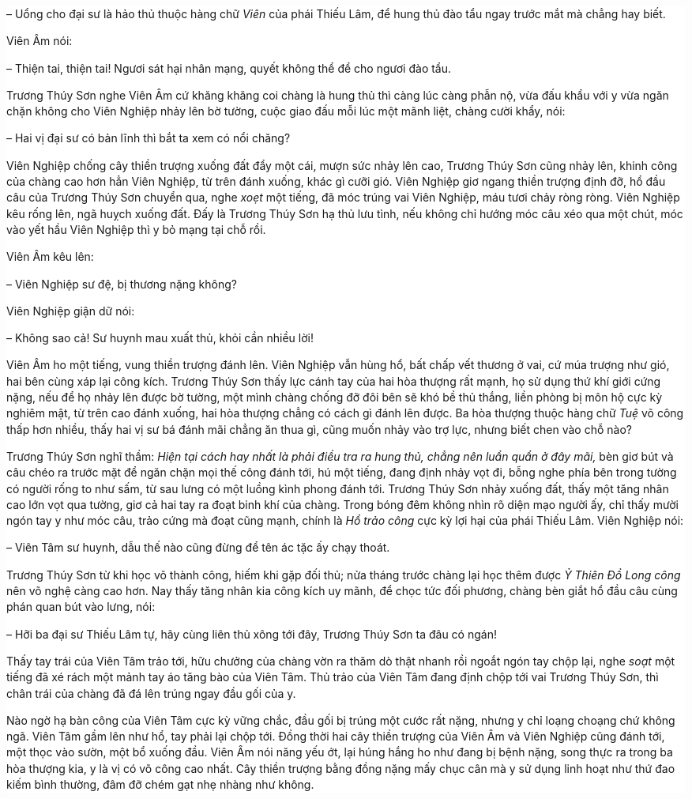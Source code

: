 – Uổng cho đại sư là hảo thủ thuộc hàng chữ _Viên_ của phái Thiếu Lâm, để hung thủ đào tẩu ngay trước mắt mà chẳng hay biết.

Viên Âm nói:

– Thiện tai, thiện tai! Ngươi sát hại nhân mạng, quyết không thể để cho ngươi đào tẩu.

Trương Thúy Sơn nghe Viên Âm cứ khăng khăng coi chàng là hung thủ thì càng lúc càng phẫn nộ, vừa đấu khẩu với y vừa ngăn chặn không cho Viên Nghiệp nhảy lên bờ tường, cuộc giao đấu mỗi lúc một mãnh liệt, chàng cười khẩy, nói:

– Hai vị đại sư có bản lĩnh thì bắt ta xem có nổi chăng?

Viên Nghiệp chống cây thiền trượng xuống đất đẩy một cái, mượn sức nhảy lên cao, Trương Thúy Sơn cũng nhảy lên, khinh công của chàng cao hơn hẳn Viên Nghiệp, từ trên đánh xuống, khác gì cưỡi gió. Viên Nghiệp giơ ngang thiền trượng định đỡ, hổ đầu câu của Trương Thúy Sơn chuyển qua, nghe _xoẹt_ một tiếng, đã móc trúng vai Viên Nghiệp, máu tươi chảy ròng ròng. Viên Nghiệp kêu rống lên, ngã huỵch xuống đất. Đấy là Trương Thúy Sơn hạ thủ lưu tình, nếu không chỉ hướng móc câu xéo qua một chút, móc vào yết hầu Viên Nghiệp thì y bỏ mạng tại chỗ rồi.

Viên Âm kêu lên:

– Viên Nghiệp sư đệ, bị thương nặng không?

Viên Nghiệp giận dữ nói:

– Không sao cả! Sư huynh mau xuất thủ, khỏi cần nhiều lời!

Viên Âm ho một tiếng, vung thiền trượng đánh lên. Viên Nghiệp vẫn hùng hổ, bất chấp vết thương ở vai, cứ múa trượng như gió, hai bên cùng xáp lại công kích. Trương Thúy Sơn thấy lực cánh tay của hai hòa thượng rất mạnh, họ sử dụng thứ khí giới cứng nặng, nếu để họ nhảy lên được bờ tường, một mình chàng chống đỡ đôi bên sẽ khó bề thủ thắng, liền phòng bị môn hộ cực kỳ nghiêm mật, từ trên cao đánh xuống, hai hòa thượng chẳng có cách gì đánh lên được. Ba hòa thượng thuộc hàng chữ _Tuệ_ võ công thấp hơn nhiều, thấy hai vị sư bá đánh mãi chẳng ăn thua gì, cũng muốn nhảy vào trợ lực, nhưng biết chen vào chỗ nào?

Trương Thúy Sơn nghĩ thầm: _Hiện tại cách hay nhất là phải điều tra ra hung thủ, chẳng nên luẩn quẩn ở đây mãi,_ bèn giơ bút và câu chéo ra trước mặt để ngăn chặn mọi thế công đánh tới, hú một tiếng, đang định nhảy vọt đi, bỗng nghe phía bên trong tường có người rống to như sấm, từ sau lưng có một luồng kình phong đánh tới. Trương Thúy Sơn nhảy xuống đất, thấy một tăng nhân cao lớn vọt qua tường, giơ cả hai tay ra đoạt binh khí của chàng. Trong bóng đêm không nhìn rõ diện mạo người ấy, chỉ thấy mười ngón tay y như móc câu, trảo cứng mà đoạt cũng mạnh, chính là _Hổ trảo công_ cực kỳ lợi hại của phái Thiếu Lâm. Viên Nghiệp nói:

– Viên Tâm sư huynh, dẫu thế nào cũng đừng để tên ác tặc ấy chạy thoát.

Trương Thúy Sơn từ khi học võ thành công, hiếm khi gặp đối thủ; nửa tháng trước chàng lại học thêm được _Ỷ Thiên Đồ Long công_ nên võ nghệ càng cao hơn. Nay thấy tăng nhân kia công kích uy mãnh, để chọc tức đối phương, chàng bèn giắt hổ đầu câu cùng phán quan bút vào lưng, nói:

– Hỡi ba đại sư Thiếu Lâm tự, hãy cùng liên thủ xông tới đây, Trương Thúy Sơn ta đâu có ngán!

Thấy tay trái của Viên Tâm trảo tới, hữu chưởng của chàng vờn ra thăm dò thật nhanh rồi ngoắt ngón tay chộp lại, nghe _soạt_ một tiếng đã xé rách một mảnh tay áo tăng bào của Viên Tâm. Thủ trảo của Viên Tâm đang định chộp tới vai Trương Thúy Sơn, thì chân trái của chàng đã đá lên trúng ngay đầu gối của y.

Nào ngờ hạ bàn công của Viên Tâm cực kỳ vững chắc, đầu gối bị trúng một cước rất nặng, nhưng y chỉ loạng choạng chứ không ngã. Viên Tâm gầm lên như hổ, tay phải lại chộp tới. Đồng thời hai cây thiền trượng của Viên Âm và Viên Nghiệp cũng đánh tới, một thọc vào sườn, một bổ xuống đầu. Viên Âm nói năng yếu ớt, lại húng hắng ho như đang bị bệnh nặng, song thực ra trong ba hòa thượng kia, y là vị có võ công cao nhất. Cây thiền trượng bằng đồng nặng mấy chục cân mà y sử dụng linh hoạt như thứ đao kiếm bình thường, đâm đỡ chém gạt nhẹ nhàng như không.
